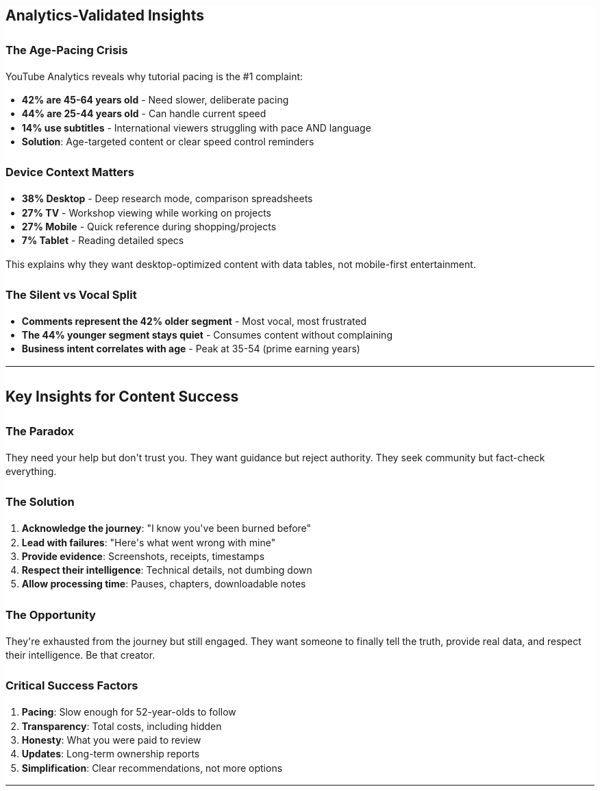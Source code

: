 ## Analytics-Validated Insights

### The Age-Pacing Crisis
YouTube Analytics reveals why tutorial pacing is the #1 complaint:
- **42% are 45-64 years old** - Need slower, deliberate pacing
- **44% are 25-44 years old** - Can handle current speed
- **14% use subtitles** - International viewers struggling with pace AND language
- **Solution**: Age-targeted content or clear speed control reminders

### Device Context Matters
- **38% Desktop** - Deep research mode, comparison spreadsheets
- **27% TV** - Workshop viewing while working on projects
- **27% Mobile** - Quick reference during shopping/projects
- **7% Tablet** - Reading detailed specs

This explains why they want desktop-optimized content with data tables, not mobile-first entertainment.

### The Silent vs Vocal Split
- **Comments represent the 42% older segment** - Most vocal, most frustrated
- **The 44% younger segment stays quiet** - Consumes content without complaining
- **Business intent correlates with age** - Peak at 35-54 (prime earning years)

---

## Key Insights for Content Success

### The Paradox
They need your help but don't trust you. They want guidance but reject authority. They seek community but fact-check everything.

### The Solution
1. **Acknowledge the journey**: "I know you've been burned before"
2. **Lead with failures**: "Here's what went wrong with mine"
3. **Provide evidence**: Screenshots, receipts, timestamps
4. **Respect their intelligence**: Technical details, not dumbing down
5. **Allow processing time**: Pauses, chapters, downloadable notes

### The Opportunity
They're exhausted from the journey but still engaged. They want someone to finally tell the truth, provide real data, and respect their intelligence. Be that creator.

### Critical Success Factors
1. **Pacing**: Slow enough for 52-year-olds to follow
2. **Transparency**: Total costs, including hidden
3. **Honesty**: What you were paid to review
4. **Updates**: Long-term ownership reports
5. **Simplification**: Clear recommendations, not more options

---